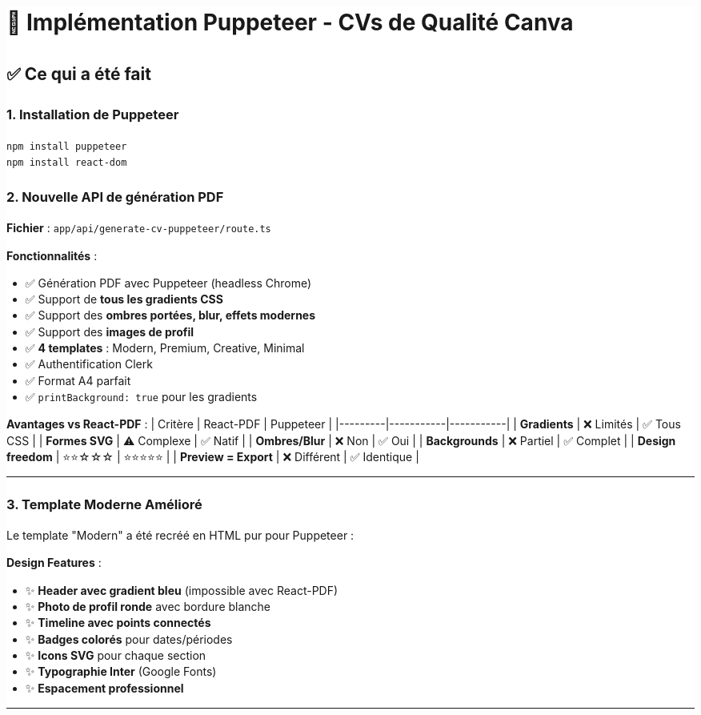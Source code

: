 # 🚀 Implémentation Puppeteer - CVs de Qualité Canva

## ✅ Ce qui a été fait

### **1. Installation de Puppeteer**
```bash
npm install puppeteer
npm install react-dom
```

### **2. Nouvelle API de génération PDF**
**Fichier** : `app/api/generate-cv-puppeteer/route.ts`

**Fonctionnalités** :
- ✅ Génération PDF avec Puppeteer (headless Chrome)
- ✅ Support de **tous les gradients CSS**
- ✅ Support des **ombres portées, blur, effets modernes**
- ✅ Support des **images de profil**
- ✅ **4 templates** : Modern, Premium, Creative, Minimal
- ✅ Authentification Clerk
- ✅ Format A4 parfait
- ✅ `printBackground: true` pour les gradients

**Avantages vs React-PDF** :
| Critère | React-PDF | Puppeteer |
|---------|-----------|-----------|
| **Gradients** | ❌ Limités | ✅ Tous CSS |
| **Formes SVG** | ⚠️ Complexe | ✅ Natif |
| **Ombres/Blur** | ❌ Non | ✅ Oui |
| **Backgrounds** | ❌ Partiel | ✅ Complet |
| **Design freedom** | ⭐⭐☆☆☆ | ⭐⭐⭐⭐⭐ |
| **Preview = Export** | ❌ Différent | ✅ Identique |

---

### **3. Template Moderne Amélioré**

Le template "Modern" a été recréé en HTML pur pour Puppeteer :

**Design Features** :
- ✨ **Header avec gradient bleu** (impossible avec React-PDF)
- ✨ **Photo de profil ronde** avec bordure blanche
- ✨ **Timeline avec points connectés**
- ✨ **Badges colorés** pour dates/périodes
- ✨ **Icons SVG** pour chaque section
- ✨ **Typographie Inter** (Google Fonts)
- ✨ **Espacement professionnel**

---
